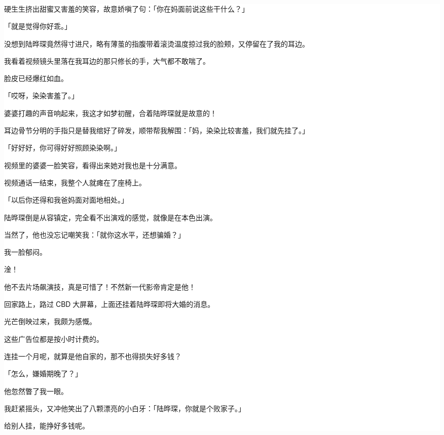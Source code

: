 硬生生挤出甜蜜又害羞的笑容，故意娇嗔了句：「你在妈面前说这些干什么？」


「就是觉得你好乖。」


没想到陆晔琛竟然得寸进尺，略有薄茧的指腹带着滚烫温度掠过我的脸颊，又停留在了我的耳边。


我看着视频镜头里落在我耳边的那只修长的手，大气都不敢喘了。


脸皮已经爆红如血。


「哎呀，染染害羞了。」


婆婆打趣的声音响起来，我这才如梦初醒，合着陆晔琛就是故意的！


耳边骨节分明的手指只是替我绾好了碎发，顺带帮我解围：「妈，染染比较害羞，我们就先挂了。」


「好好好，你可得好好照顾染染啊。」


视频里的婆婆一脸笑容，看得出来她对我也是十分满意。


视频通话一结束，我整个人就瘫在了座椅上。


「以后你还得和我爸妈面对面地相处。」


陆晔琛倒是从容镇定，完全看不出演戏的感觉，就像是在本色出演。


当然了，他也没忘记嘲笑我：「就你这水平，还想骗婚？」


我一脸郁闷。


淦！


他不去片场飙演技，真是可惜了！不然新一代影帝肯定是他！


回家路上，路过 CBD 大屏幕，上面还挂着陆晔琛即将大婚的消息。


光芒倒映过来，我颇为感慨。


这些广告位都是按小时计费的。


连挂一个月呢，就算是他自家的，那不也得损失好多钱？


「怎么，嫌婚期晚了？」


他忽然瞥了我一眼。


我赶紧摇头，又冲他笑出了八颗漂亮的小白牙：「陆晔琛，你就是个败家子。」


给别人挂，能挣好多钱呢。
